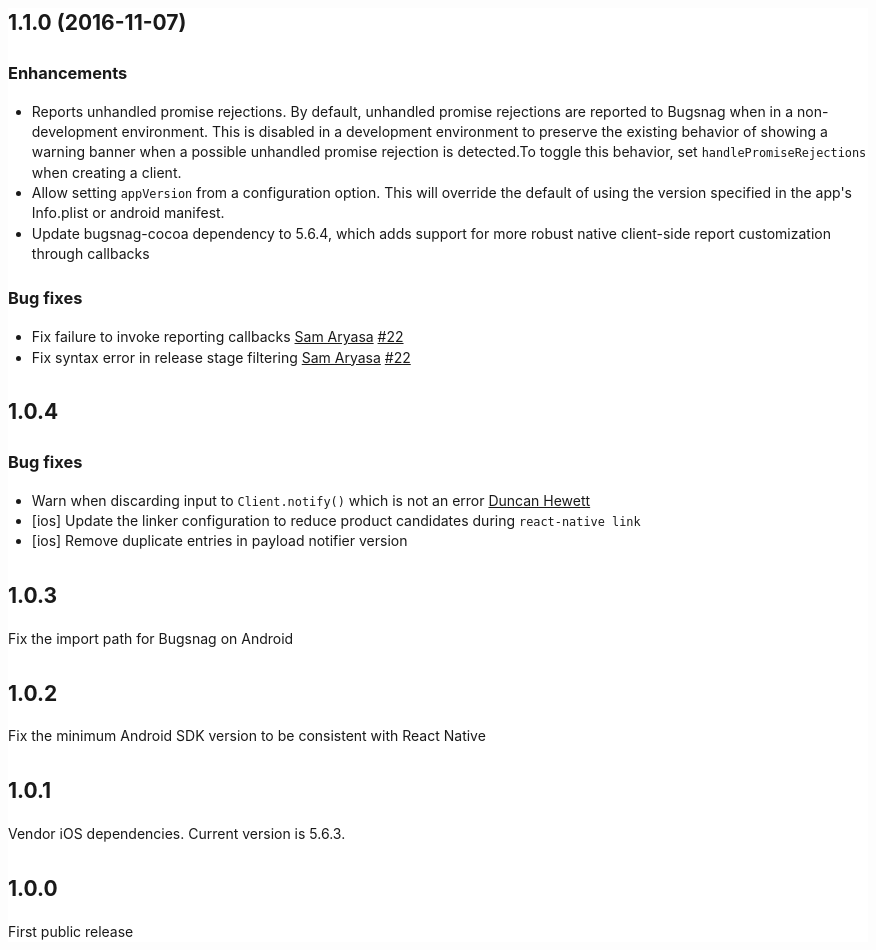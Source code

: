 ## 1.1.0 (2016-11-07)

### Enhancements

* Reports unhandled promise rejections. By default, unhandled promise rejections
  are reported to Bugsnag when in a non-development environment. This is
  disabled in a development environment to preserve the existing behavior of
  showing a warning banner when a possible unhandled promise rejection is
  detected.To toggle this behavior, set `handlePromiseRejections` when creating
  a client.
* Allow setting `appVersion` from a configuration option. This will override the
  default of using the version specified in the app's Info.plist or android
  manifest.
* Update bugsnag-cocoa dependency to 5.6.4, which adds support for more robust
  native client-side report customization through callbacks

### Bug fixes

* Fix failure to invoke reporting callbacks
  [Sam Aryasa](https://github.com/sbycrosz)
  [#22](https://github.com/bugsnag/bugsnag-react-native/pull/22)
* Fix syntax error in release stage filtering
  [Sam Aryasa](https://github.com/sbycrosz)
  [#22](https://github.com/bugsnag/bugsnag-react-native/pull/22)


## 1.0.4

### Bug fixes

* Warn when discarding input to `Client.notify()` which is not an error
  [Duncan Hewett](https://github.com/duncanhewett)
* [ios] Update the linker configuration to reduce product candidates during
  `react-native link`
* [ios] Remove duplicate entries in payload notifier version

## 1.0.3

Fix the import path for Bugsnag on Android

## 1.0.2

Fix the minimum Android SDK version to be consistent with React Native

## 1.0.1

Vendor iOS dependencies. Current version is 5.6.3.

## 1.0.0

First public release

